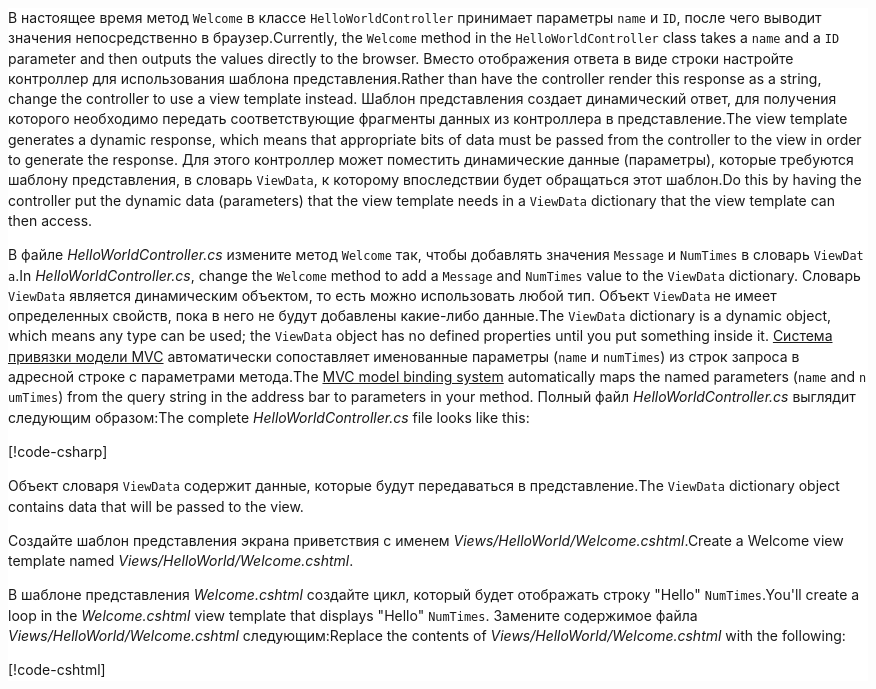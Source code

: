 <span data-ttu-id="5fa5d-307">В настоящее время метод `Welcome` в классе `HelloWorldController` принимает параметры `name` и `ID`, после чего выводит значения непосредственно в браузер.</span><span class="sxs-lookup"><span data-stu-id="5fa5d-307">Currently, the `Welcome` method in the `HelloWorldController` class takes a `name` and a `ID` parameter and then outputs the values directly to the browser.</span></span> <span data-ttu-id="5fa5d-308">Вместо отображения ответа в виде строки настройте контроллер для использования шаблона представления.</span><span class="sxs-lookup"><span data-stu-id="5fa5d-308">Rather than have the controller render this response as a string, change the controller to use a view template instead.</span></span> <span data-ttu-id="5fa5d-309">Шаблон представления создает динамический ответ, для получения которого необходимо передать соответствующие фрагменты данных из контроллера в представление.</span><span class="sxs-lookup"><span data-stu-id="5fa5d-309">The view template generates a dynamic response, which means that appropriate bits of data must be passed from the controller to the view in order to generate the response.</span></span> <span data-ttu-id="5fa5d-310">Для этого контроллер может поместить динамические данные (параметры), которые требуются шаблону представления, в словарь `ViewData`, к которому впоследствии будет обращаться этот шаблон.</span><span class="sxs-lookup"><span data-stu-id="5fa5d-310">Do this by having the controller put the dynamic data (parameters) that the view template needs in a `ViewData` dictionary that the view template can then access.</span></span>

<span data-ttu-id="5fa5d-311">В файле *HelloWorldController.cs* измените метод `Welcome` так, чтобы добавлять значения `Message` и `NumTimes` в словарь `ViewData`.</span><span class="sxs-lookup"><span data-stu-id="5fa5d-311">In *HelloWorldController.cs*, change the `Welcome` method to add a `Message` and `NumTimes` value to the `ViewData` dictionary.</span></span> <span data-ttu-id="5fa5d-312">Словарь `ViewData` является динамическим объектом, то есть можно использовать любой тип. Объект `ViewData` не имеет определенных свойств, пока в него не будут добавлены какие-либо данные.</span><span class="sxs-lookup"><span data-stu-id="5fa5d-312">The `ViewData` dictionary is a dynamic object, which means any type can be used; the `ViewData` object has no defined properties until you put something inside it.</span></span> <span data-ttu-id="5fa5d-313">[Система привязки модели MVC](xref:mvc/models/model-binding) автоматически сопоставляет именованные параметры (`name` и `numTimes`) из строк запроса в адресной строке с параметрами метода.</span><span class="sxs-lookup"><span data-stu-id="5fa5d-313">The [MVC model binding system](xref:mvc/models/model-binding) automatically maps the named parameters (`name` and `numTimes`) from the query string in the address bar to parameters in your method.</span></span> <span data-ttu-id="5fa5d-314">Полный файл *HelloWorldController.cs* выглядит следующим образом:</span><span class="sxs-lookup"><span data-stu-id="5fa5d-314">The complete *HelloWorldController.cs* file looks like this:</span></span>

[!code-csharp[](~/tutorials/first-mvc-app/start-mvc/sample/MvcMovie/Controllers/HelloWorldController.cs?name=snippet_5)]

<span data-ttu-id="5fa5d-315">Объект словаря `ViewData` содержит данные, которые будут передаваться в представление.</span><span class="sxs-lookup"><span data-stu-id="5fa5d-315">The `ViewData` dictionary object contains data that will be passed to the view.</span></span>

<span data-ttu-id="5fa5d-316">Создайте шаблон представления экрана приветствия с именем *Views/HelloWorld/Welcome.cshtml*.</span><span class="sxs-lookup"><span data-stu-id="5fa5d-316">Create a Welcome view template named *Views/HelloWorld/Welcome.cshtml*.</span></span>

<span data-ttu-id="5fa5d-317">В шаблоне представления *Welcome.cshtml* создайте цикл, который будет отображать строку "Hello" `NumTimes`.</span><span class="sxs-lookup"><span data-stu-id="5fa5d-317">You'll create a loop in the *Welcome.cshtml* view template that displays "Hello" `NumTimes`.</span></span> <span data-ttu-id="5fa5d-318">Замените содержимое файла *Views/HelloWorld/Welcome.cshtml* следующим:</span><span class="sxs-lookup"><span data-stu-id="5fa5d-318">Replace the contents of *Views/HelloWorld/Welcome.cshtml* with the following:</span></span>

[!code-cshtml[](~/tutorials/first-mvc-app/start-mvc/sample/MvcMovie/Views/HelloWorld/Welcome.cshtml)]
